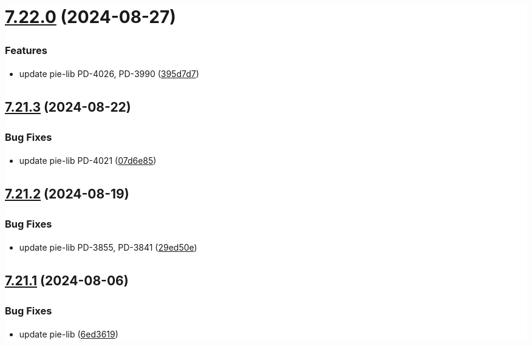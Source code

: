 



# [7.22.0](https://github.com/pie-framework/pie-elements/compare/@pie-element/charting@7.21.3...@pie-element/charting@7.22.0) (2024-08-27)


### Features

* update pie-lib PD-4026, PD-3990 ([395d7d7](https://github.com/pie-framework/pie-elements/commit/395d7d779caae57a810cc19c1d676319d1c19ded))





## [7.21.3](https://github.com/pie-framework/pie-elements/compare/@pie-element/charting@7.21.2...@pie-element/charting@7.21.3) (2024-08-22)


### Bug Fixes

* update pie-lib PD-4021 ([07d6e85](https://github.com/pie-framework/pie-elements/commit/07d6e8560ddfe25f95dfbafc2d3155b93eb85404))





## [7.21.2](https://github.com/pie-framework/pie-elements/compare/@pie-element/charting@7.21.1...@pie-element/charting@7.21.2) (2024-08-19)


### Bug Fixes

* update pie-lib PD-3855, PD-3841 ([29ed50e](https://github.com/pie-framework/pie-elements/commit/29ed50ec75c3deedfe765f776dc24a6ecd6af284))





## [7.21.1](https://github.com/pie-framework/pie-elements/compare/@pie-element/charting@7.21.0...@pie-element/charting@7.21.1) (2024-08-06)


### Bug Fixes

* update pie-lib ([6ed3619](https://github.com/pie-framework/pie-elements/commit/6ed3619e0c670165ab45518e5bdbb40586c5adf8))



